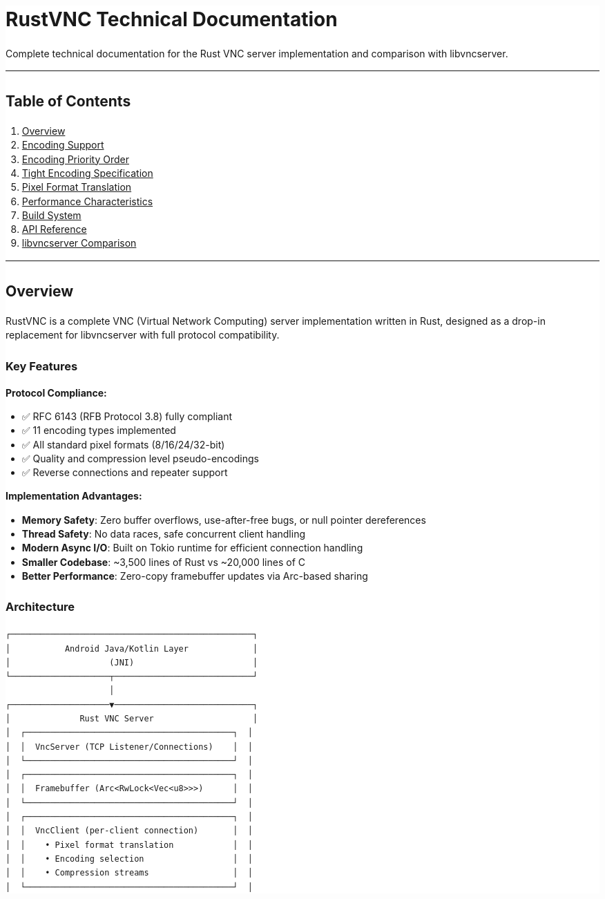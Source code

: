 # RustVNC Technical Documentation

Complete technical documentation for the Rust VNC server implementation and comparison with libvncserver.

---

## Table of Contents

1. [Overview](#overview)
2. [Encoding Support](#encoding-support)
3. [Encoding Priority Order](#encoding-priority-order)
4. [Tight Encoding Specification](#tight-encoding-specification)
5. [Pixel Format Translation](#pixel-format-translation)
6. [Performance Characteristics](#performance-characteristics)
7. [Build System](#build-system)
8. [API Reference](#api-reference)
9. [libvncserver Comparison](#libvncserver-comparison)

---

## Overview

RustVNC is a complete VNC (Virtual Network Computing) server implementation written in Rust, designed as a drop-in replacement for libvncserver with full protocol compatibility.

### Key Features

**Protocol Compliance:**
- ✅ RFC 6143 (RFB Protocol 3.8) fully compliant
- ✅ 11 encoding types implemented
- ✅ All standard pixel formats (8/16/24/32-bit)
- ✅ Quality and compression level pseudo-encodings
- ✅ Reverse connections and repeater support

**Implementation Advantages:**
- **Memory Safety**: Zero buffer overflows, use-after-free bugs, or null pointer dereferences
- **Thread Safety**: No data races, safe concurrent client handling
- **Modern Async I/O**: Built on Tokio runtime for efficient connection handling
- **Smaller Codebase**: ~3,500 lines of Rust vs ~20,000 lines of C
- **Better Performance**: Zero-copy framebuffer updates via Arc-based sharing

### Architecture

```
┌─────────────────────────────────────────────────┐
│           Android Java/Kotlin Layer             │
│                    (JNI)                        │
└────────────────────┬────────────────────────────┘
                     │
┌────────────────────▼────────────────────────────┐
│              Rust VNC Server                    │
│  ┌──────────────────────────────────────────┐  │
│  │  VncServer (TCP Listener/Connections)    │  │
│  └──────────────────────────────────────────┘  │
│  ┌──────────────────────────────────────────┐  │
│  │  Framebuffer (Arc<RwLock<Vec<u8>>>)      │  │
│  └──────────────────────────────────────────┘  │
│  ┌──────────────────────────────────────────┐  │
│  │  VncClient (per-client connection)       │  │
│  │    • Pixel format translation            │  │
│  │    • Encoding selection                  │  │
│  │    • Compression streams                 │  │
│  └──────────────────────────────────────────┘  │
```